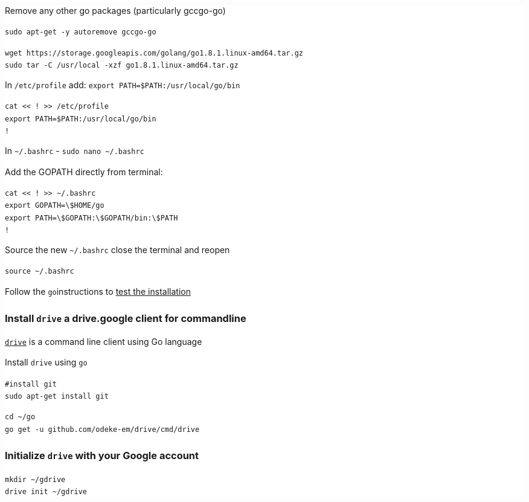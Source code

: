 Remove any other go packages (particularly gccgo-go)

```
sudo apt-get -y autoremove gccgo-go
```

```
wget https://storage.googleapis.com/golang/go1.8.1.linux-amd64.tar.gz
sudo tar -C /usr/local -xzf go1.8.1.linux-amd64.tar.gz
```

In `/etc/profile` add: `export PATH=$PATH:/usr/local/go/bin`

```
cat << ! >> /etc/profile
export PATH=$PATH:/usr/local/go/bin
!
```

In `~/.bashrc` - `sudo nano ~/.bashrc`

Add the GOPATH directly from terminal:

```
cat << ! >> ~/.bashrc
export GOPATH=\$HOME/go
export PATH=\$GOPATH:\$GOPATH/bin:\$PATH
!
```

Source the new `~/.bashrc` close the terminal and reopen

```
source ~/.bashrc 
```


Follow the `go`instructions to [test the installation](https://golang.org/doc/install#testing)

### Install `drive` a drive.google client for commandline

[`drive`](https://github.com/odeke-em/drive#installing) is a command line client using Go language

Install `drive` using `go`

```
#install git
sudo apt-get install git
```

```
cd ~/go
go get -u github.com/odeke-em/drive/cmd/drive
```

### Initialize `drive` with your Google account

```
mkdir ~/gdrive
drive init ~/gdrive
```
